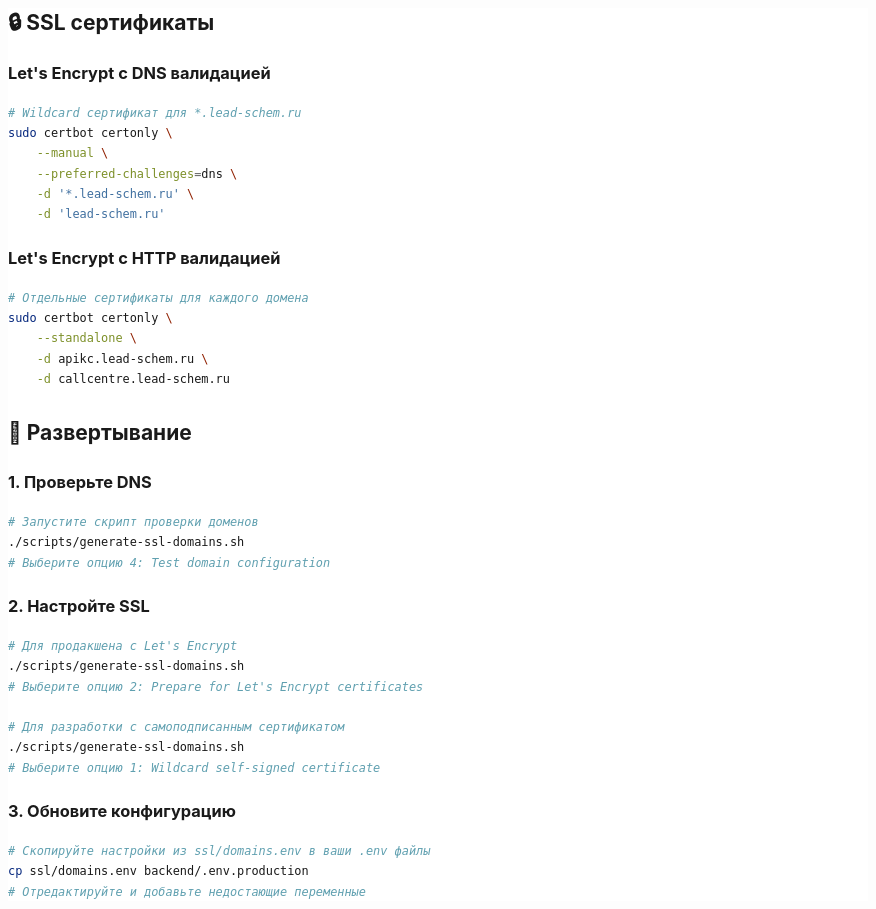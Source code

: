 ## 🔒 SSL сертификаты

### Let's Encrypt с DNS валидацией

```bash
# Wildcard сертификат для *.lead-schem.ru
sudo certbot certonly \
    --manual \
    --preferred-challenges=dns \
    -d '*.lead-schem.ru' \
    -d 'lead-schem.ru'
```

### Let's Encrypt с HTTP валидацией

```bash
# Отдельные сертификаты для каждого домена
sudo certbot certonly \
    --standalone \
    -d apikc.lead-schem.ru \
    -d callcentre.lead-schem.ru
```

## 🚀 Развертывание

### 1. Проверьте DNS

```bash
# Запустите скрипт проверки доменов
./scripts/generate-ssl-domains.sh
# Выберите опцию 4: Test domain configuration
```

### 2. Настройте SSL

```bash
# Для продакшена с Let's Encrypt
./scripts/generate-ssl-domains.sh
# Выберите опцию 2: Prepare for Let's Encrypt certificates

# Для разработки с самоподписанным сертификатом
./scripts/generate-ssl-domains.sh  
# Выберите опцию 1: Wildcard self-signed certificate
```

### 3. Обновите конфигурацию

```bash
# Скопируйте настройки из ssl/domains.env в ваши .env файлы
cp ssl/domains.env backend/.env.production
# Отредактируйте и добавьте недостающие переменные
```
